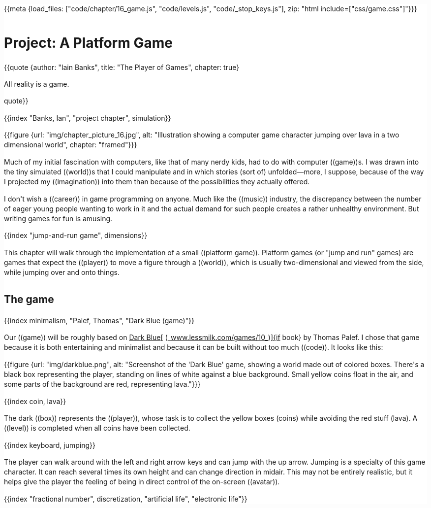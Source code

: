 {{meta {load_files: ["code/chapter/16_game.js", "code/levels.js", "code/_stop_keys.js"], zip: "html include=[\"css/game.css\"]"}}}

# Project: A Platform Game

{{quote {author: "Iain Banks", title: "The Player of Games", chapter: true}

All reality is a game.

quote}}

{{index "Banks, Ian", "project chapter", simulation}}

{{figure {url: "img/chapter_picture_16.jpg", alt: "Illustration showing a computer game character jumping over lava in a two dimensional world", chapter: "framed"}}}

Much of my initial fascination with computers, like that of many nerdy kids, had to do with computer ((game))s. I was drawn into the tiny simulated ((world))s that I could manipulate and in which stories (sort of) unfolded—more, I suppose, because of the way I projected my ((imagination)) into them than because of the possibilities they actually offered.

I don't wish a ((career)) in game programming on anyone. Much like the ((music)) industry, the discrepancy between the number of eager young people wanting to work in it and the actual demand for such people creates a rather unhealthy environment. But writing games for fun is amusing.

{{index "jump-and-run game", dimensions}}

This chapter will walk through the implementation of a small ((platform game)). Platform games (or "jump and run" games) are games that expect the ((player)) to move a figure through a ((world)), which is usually two-dimensional and viewed from the side, while jumping over and onto things.

## The game

{{index minimalism, "Palef, Thomas", "Dark Blue (game)"}}

Our ((game)) will be roughly based on [Dark Blue](http://www.lessmilk.com/games/10)[ (_www.lessmilk.com/games/10_)]{if book} by Thomas Palef. I chose that game because it is both entertaining and minimalist and because it can be built without too much ((code)). It looks like this:

{{figure {url: "img/darkblue.png", alt: "Screenshot of the 'Dark Blue' game, showing a world made out of colored boxes. There's a black box representing the player, standing on lines of white against a blue background. Small yellow coins float in the air, and some parts of the background are red, representing lava."}}}

{{index coin, lava}}

The dark ((box)) represents the ((player)), whose task is to collect the yellow boxes (coins) while avoiding the red stuff (lava). A ((level)) is completed when all coins have been collected.

{{index keyboard, jumping}}

The player can walk around with the left and right arrow keys and can jump with the up arrow. Jumping is a specialty of this game character. It can reach several times its own height and can change direction in midair. This may not be entirely realistic, but it helps give the player the feeling of being in direct control of the on-screen ((avatar)).

{{index "fractional number", discretization, "artificial life", "electronic life"}}
